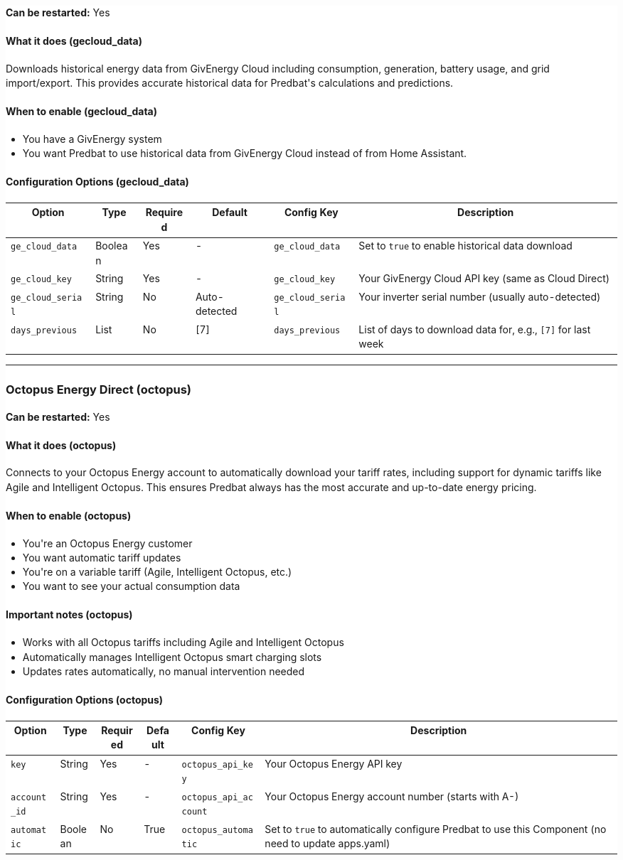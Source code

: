 **Can be restarted:** Yes

#### What it does (gecloud_data)

Downloads historical energy data from GivEnergy Cloud including consumption, generation, battery usage, and grid import/export. This provides accurate historical data for Predbat's calculations and predictions.

#### When to enable (gecloud_data)

- You have a GivEnergy system
- You want Predbat to use historical data from GivEnergy Cloud instead of from Home Assistant.

#### Configuration Options (gecloud_data)

| Option | Type | Required | Default | Config Key | Description |
|--------|------|----------|---------|------------|-------------|
| `ge_cloud_data` | Boolean | Yes | - | `ge_cloud_data` | Set to `true` to enable historical data download |
| `ge_cloud_key` | String | Yes | - | `ge_cloud_key` | Your GivEnergy Cloud API key (same as Cloud Direct) |
| `ge_cloud_serial` | String | No | Auto-detected | `ge_cloud_serial` | Your inverter serial number (usually auto-detected) |
| `days_previous` | List | No | [7] | `days_previous` | List of days to download data for, e.g., `[7]` for last week |

---

### Octopus Energy Direct (octopus)

**Can be restarted:** Yes

#### What it does (octopus)

Connects to your Octopus Energy account to automatically download your tariff rates, including support for dynamic tariffs like Agile and Intelligent Octopus. This ensures Predbat always has the most accurate and up-to-date energy pricing.

#### When to enable (octopus)

- You're an Octopus Energy customer
- You want automatic tariff updates
- You're on a variable tariff (Agile, Intelligent Octopus, etc.)
- You want to see your actual consumption data

#### Important notes (octopus)

- Works with all Octopus tariffs including Agile and Intelligent Octopus
- Automatically manages Intelligent Octopus smart charging slots
- Updates rates automatically, no manual intervention needed

#### Configuration Options (octopus)

| Option | Type | Required | Default | Config Key | Description |
|--------|------|----------|---------|------------|-------------|
| `key` | String | Yes | - | `octopus_api_key` | Your Octopus Energy API key |
| `account_id` | String | Yes | - | `octopus_api_account` | Your Octopus Energy account number (starts with A-) |
| `automatic` | Boolean | No | True | `octopus_automatic` | Set to `true` to automatically configure Predbat to use this Component (no need to update apps.yaml) |

